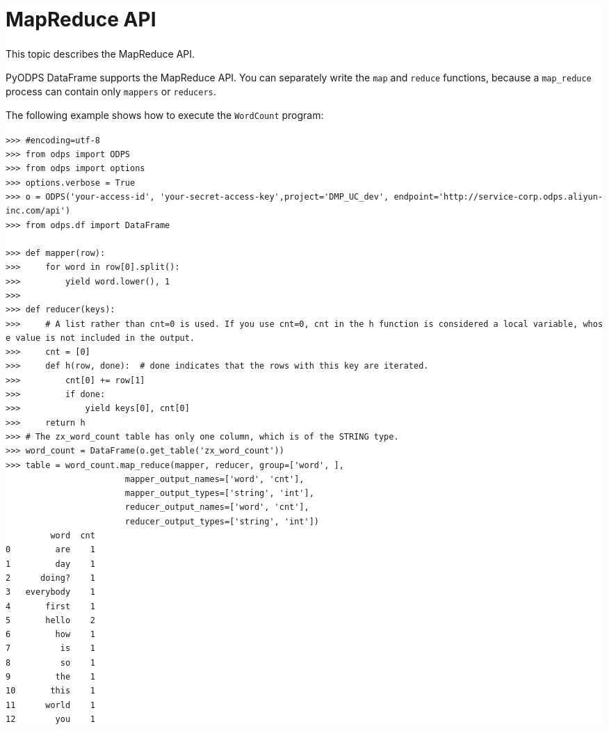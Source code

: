# MapReduce API

This topic describes the MapReduce API.

PyODPS DataFrame supports the MapReduce API. You can separately write the `map` and `reduce` functions, because a `map_reduce` process can contain only `mappers` or `reducers`.

The following example shows how to execute the `WordCount` program:

```
>>> #encoding=utf-8
>>> from odps import ODPS
>>> from odps import options
>>> options.verbose = True
>>> o = ODPS('your-access-id', 'your-secret-access-key',project='DMP_UC_dev', endpoint='http://service-corp.odps.aliyun-inc.com/api')
>>> from odps.df import DataFrame

>>> def mapper(row):
>>>     for word in row[0].split():
>>>         yield word.lower(), 1
>>>
>>> def reducer(keys):
>>>     # A list rather than cnt=0 is used. If you use cnt=0, cnt in the h function is considered a local variable, whose value is not included in the output.
>>>     cnt = [0]
>>>     def h(row, done):  # done indicates that the rows with this key are iterated.
>>>         cnt[0] += row[1]
>>>         if done:
>>>             yield keys[0], cnt[0]
>>>     return h
>>> # The zx_word_count table has only one column, which is of the STRING type.
>>> word_count = DataFrame(o.get_table('zx_word_count'))
>>> table = word_count.map_reduce(mapper, reducer, group=['word', ],
                        mapper_output_names=['word', 'cnt'],
                        mapper_output_types=['string', 'int'],
                        reducer_output_names=['word', 'cnt'],
                        reducer_output_types=['string', 'int'])
         word  cnt
0         are    1
1         day    1
2      doing?    1
3   everybody    1
4       first    1
5       hello    2
6         how    1
7          is    1
8          so    1
9         the    1
10       this    1
11      world    1
12        you    1
```
